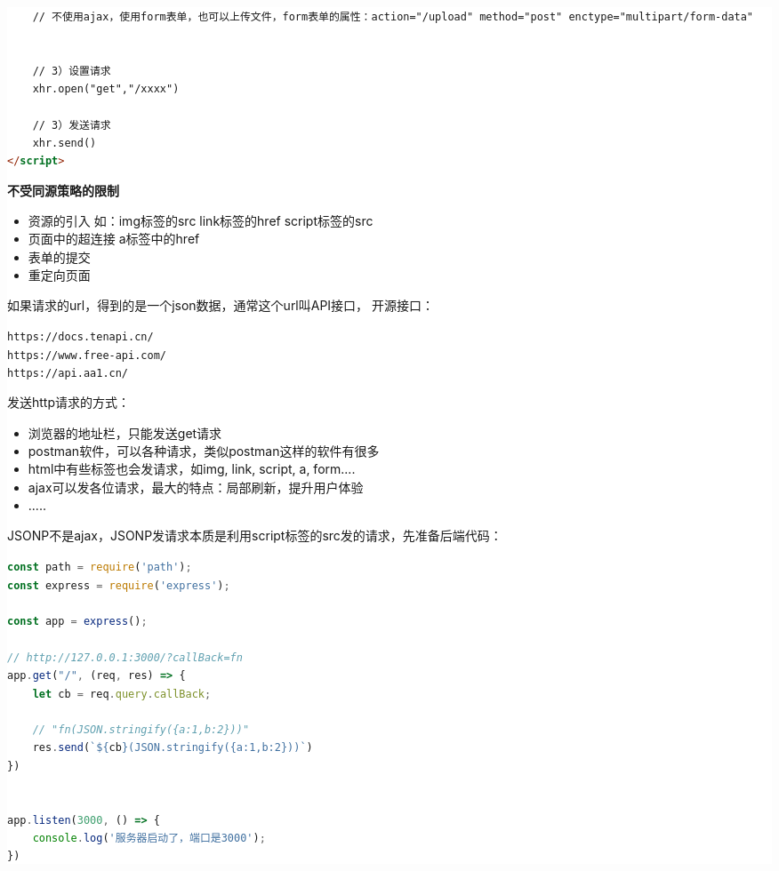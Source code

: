```html
    // 不使用ajax，使用form表单，也可以上传文件，form表单的属性：action="/upload" method="post" enctype="multipart/form-data"


    // 3）设置请求
    xhr.open("get","/xxxx")

    // 3）发送请求
    xhr.send()
</script>
```



**不受同源策略的限制**

- 资源的引入 如：img标签的src   link标签的href     script标签的src
- 页面中的超连接 a标签中的href
- 表单的提交
- 重定向页面



如果请求的url，得到的是一个json数据，通常这个url叫API接口， 开源接口：

```
https://docs.tenapi.cn/
https://www.free-api.com/
https://api.aa1.cn/
```



发送http请求的方式：

- 浏览器的地址栏，只能发送get请求
- postman软件，可以各种请求，类似postman这样的软件有很多
- html中有些标签也会发请求，如img, link, script, a, form....
- ajax可以发各位请求，最大的特点：局部刷新，提升用户体验
- .....



JSONP不是ajax，JSONP发请求本质是利用script标签的src发的请求，先准备后端代码：

```js
const path = require('path');
const express = require('express');

const app = express();

// http://127.0.0.1:3000/?callBack=fn
app.get("/", (req, res) => {
    let cb = req.query.callBack;

    // "fn(JSON.stringify({a:1,b:2}))"  
    res.send(`${cb}(JSON.stringify({a:1,b:2}))`)
})


app.listen(3000, () => {
    console.log('服务器启动了，端口是3000');
})
```
